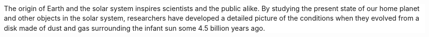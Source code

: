 The origin of Earth and the solar system inspires scientists and the public alike. By studying the present state of our home planet and other objects in the solar system, researchers have developed a detailed picture of the conditions when they evolved from a disk made of dust and gas surrounding the infant sun some 4.5 billion years ago.

